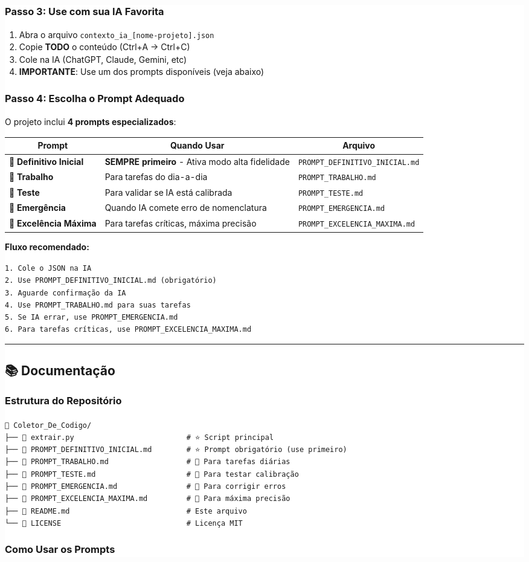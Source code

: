 ### Passo 3: Use com sua IA Favorita

1. Abra o arquivo `contexto_ia_[nome-projeto].json`
2. Copie **TODO** o conteúdo (Ctrl+A → Ctrl+C)
3. Cole na IA (ChatGPT, Claude, Gemini, etc)
4. **IMPORTANTE**: Use um dos prompts disponíveis (veja abaixo)

### Passo 4: Escolha o Prompt Adequado

O projeto inclui **4 prompts especializados**:

| Prompt | Quando Usar | Arquivo |
|--------|-------------|---------|
| 🎯 **Definitivo Inicial** | **SEMPRE primeiro** - Ativa modo alta fidelidade | `PROMPT_DEFINITIVO_INICIAL.md` |
| 💼 **Trabalho** | Para tarefas do dia-a-dia | `PROMPT_TRABALHO.md` |
| 🧪 **Teste** | Para validar se IA está calibrada | `PROMPT_TESTE.md` |
| 🚨 **Emergência** | Quando IA comete erro de nomenclatura | `PROMPT_EMERGENCIA.md` |
| 💎 **Excelência Máxima** | Para tarefas críticas, máxima precisão | `PROMPT_EXCELENCIA_MAXIMA.md` |

**Fluxo recomendado:**
```
1. Cole o JSON na IA
2. Use PROMPT_DEFINITIVO_INICIAL.md (obrigatório)
3. Aguarde confirmação da IA
4. Use PROMPT_TRABALHO.md para suas tarefas
5. Se IA errar, use PROMPT_EMERGENCIA.md
6. Para tarefas críticas, use PROMPT_EXCELENCIA_MAXIMA.md
```

---

## 📚 Documentação

### Estrutura do Repositório

```
📁 Coletor_De_Codigo/
├── 📄 extrair.py                          # ⭐ Script principal
├── 📄 PROMPT_DEFINITIVO_INICIAL.md        # ⭐ Prompt obrigatório (use primeiro)
├── 📄 PROMPT_TRABALHO.md                  # 💼 Para tarefas diárias
├── 📄 PROMPT_TESTE.md                     # 🧪 Para testar calibração
├── 📄 PROMPT_EMERGENCIA.md                # 🚨 Para corrigir erros
├── 📄 PROMPT_EXCELENCIA_MAXIMA.md         # 💎 Para máxima precisão
├── 📄 README.md                           # Este arquivo
└── 📄 LICENSE                             # Licença MIT
```

### Como Usar os Prompts
